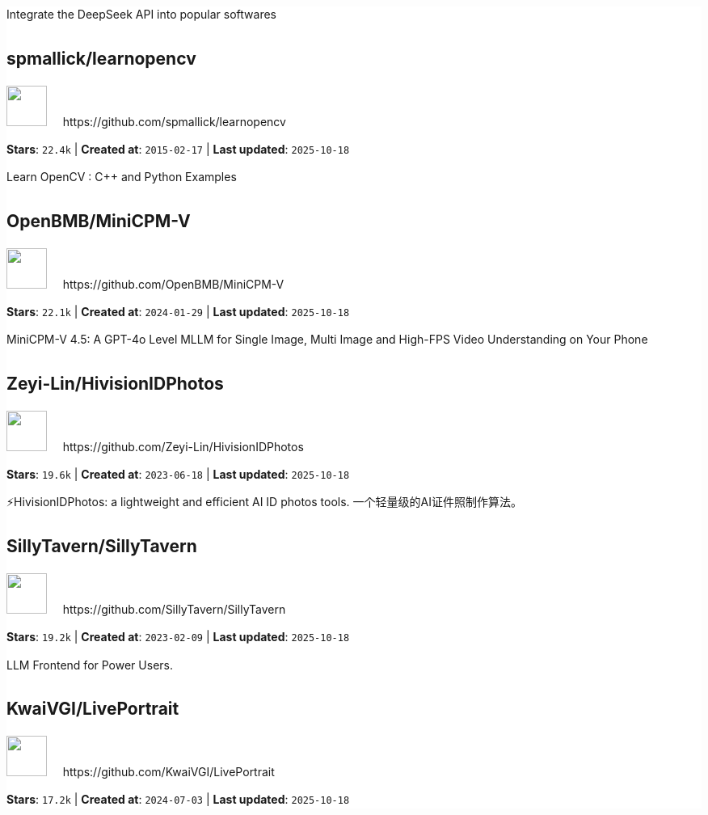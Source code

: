 
Integrate the DeepSeek API into popular softwares

## spmallick/learnopencv


<a href='https://github.com/spmallick/learnopencv'>
<img src="https://avatars.githubusercontent.com/u/1720200?v=4" width="50" height="50"></a> &nbsp; &nbsp; https://github.com/spmallick/learnopencv

**Stars**: `22.4k` | **Created at**: `2015-02-17` | **Last updated**: `2025-10-18`


Learn OpenCV  : C++ and Python Examples

## OpenBMB/MiniCPM-V


<a href='https://github.com/OpenBMB/MiniCPM-V'>
<img src="https://avatars.githubusercontent.com/u/89920203?v=4" width="50" height="50"></a> &nbsp; &nbsp; https://github.com/OpenBMB/MiniCPM-V

**Stars**: `22.1k` | **Created at**: `2024-01-29` | **Last updated**: `2025-10-18`


MiniCPM-V 4.5: A GPT-4o Level MLLM for Single Image, Multi Image and High-FPS Video Understanding on Your Phone

## Zeyi-Lin/HivisionIDPhotos


<a href='https://github.com/Zeyi-Lin/HivisionIDPhotos'>
<img src="https://avatars.githubusercontent.com/u/58305964?v=4" width="50" height="50"></a> &nbsp; &nbsp; https://github.com/Zeyi-Lin/HivisionIDPhotos

**Stars**: `19.6k` | **Created at**: `2023-06-18` | **Last updated**: `2025-10-18`


⚡️HivisionIDPhotos: a lightweight and efficient AI ID photos tools. 一个轻量级的AI证件照制作算法。

## SillyTavern/SillyTavern


<a href='https://github.com/SillyTavern/SillyTavern'>
<img src="https://avatars.githubusercontent.com/u/134869877?v=4" width="50" height="50"></a> &nbsp; &nbsp; https://github.com/SillyTavern/SillyTavern

**Stars**: `19.2k` | **Created at**: `2023-02-09` | **Last updated**: `2025-10-18`


LLM Frontend for Power Users.

## KwaiVGI/LivePortrait


<a href='https://github.com/KwaiVGI/LivePortrait'>
<img src="https://avatars.githubusercontent.com/u/168244549?v=4" width="50" height="50"></a> &nbsp; &nbsp; https://github.com/KwaiVGI/LivePortrait

**Stars**: `17.2k` | **Created at**: `2024-07-03` | **Last updated**: `2025-10-18`
